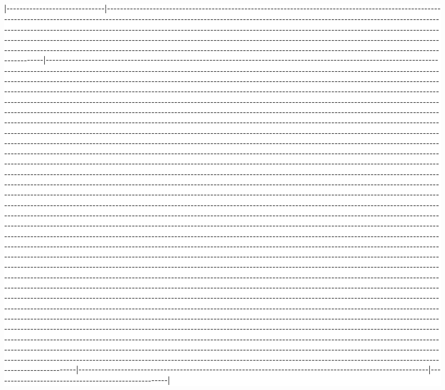 |------------------------------|----------------------------------------------------------------------------------------------------------------------------------------------------------------------------------------------------------------------------------------------------------------------------------------------------------------------------------------------------------------------------------------------------------------------------------------------------------------------------------------------------------------------------------------------------------------------------------------------------------------------------------------------------------------------|---------------------------------------------------------------------------------------------------------------------------------------------------------------------------------------------------------------------------------------------------------------------------------------------------------------------------------------------------------------------------------------------------------------------------------------------------------------------------------------------------------------------------------------------------------------------------------------------------------------------------------------------------------------------------------------------------------------------------------------------------------------------------------------------------------------------------------------------------------------------------------------------------------------------------------------------------------------------------------------------------------------------------------------------------------------------------------------------------------------------------------------------------------------------------------------------------------------------------------------------------------------------------------------------------------------------------------------------------------------------------------------------------------------------------------------------------------------------------------------------------------------------------------------------------------------------------------------------------------------------------------------------------------------------------------------------------------------------------------------------------------------------------------------------------------------------------------------------------------------------------------------------------------------------------------------------------------------------------------------------------------------------------------------------------------------------------------------------------------------------------------------------------------------------------------------------------------------------------------------------------------------------------------------------------------------------------------------------------------------------------------------------------------------------------------------------------------------------------------------------------------------------------------------------------------------------------------------------------------------------------------------------------------------------------------------------------------------------------------------------------------------------------------------------------------------------------------------------------------------------------------------------------------------------------------------------------------------------------------------------------------------------------------------------------------------------------------------------------------------------------------------------------------------------------------------------------------------------------------------------------------------------------------------------------------------------------------------------------------------------------------------------------------------------------------------------------------------------------------------------------------------------------------------------------------------------------------------------------------------------------------------------------------------------------------------------------------------------------------------------------------------------------------------------------------------------------------------------------------------------------------------------------------------------------------------------------------------------------------------------------------------------------------------------------------------------------------------------------------------------------------------------------------------|-----------------------------------------------------------------------------------------------------------|-----------------------------------------------------|